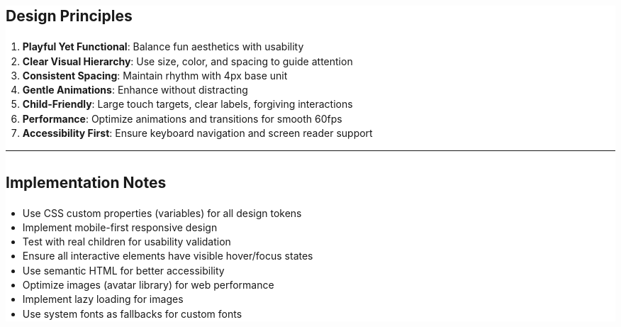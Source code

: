 ## Design Principles

1. **Playful Yet Functional**: Balance fun aesthetics with usability
2. **Clear Visual Hierarchy**: Use size, color, and spacing to guide attention
3. **Consistent Spacing**: Maintain rhythm with 4px base unit
4. **Gentle Animations**: Enhance without distracting
5. **Child-Friendly**: Large touch targets, clear labels, forgiving interactions
6. **Performance**: Optimize animations and transitions for smooth 60fps
7. **Accessibility First**: Ensure keyboard navigation and screen reader support

---

## Implementation Notes

- Use CSS custom properties (variables) for all design tokens
- Implement mobile-first responsive design
- Test with real children for usability validation
- Ensure all interactive elements have visible hover/focus states
- Use semantic HTML for better accessibility
- Optimize images (avatar library) for web performance
- Implement lazy loading for images
- Use system fonts as fallbacks for custom fonts
